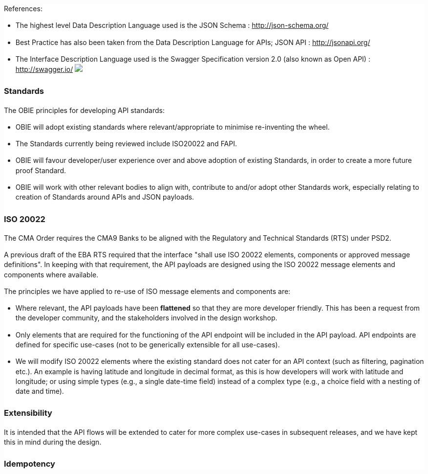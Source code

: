 
 References:

- The highest level Data Description Language used is the JSON Schema : <a href="http://json-schema.org/">http://json-schema.org/</a>

- Best Practice has also been taken from the Data Description Language for APIs; JSON API : <a href="http://jsonapi.org/">http://jsonapi.org/</a>

- The Interface Description Language used is the Swagger Specification version 2.0 (also known as Open API) : <a href="http://swagger.io/">http://swagger.io/</a> <img class="editor-inline-macro" src="/wiki/plugins/servlet/confluence/placeholder/macro?definition=e2dpdGh1Yi1saW5rLW1hY3JvOmxpbms9aHR0cHM6Ly9naXRodWIuY29tL09BSS9PcGVuQVBJLVNwZWNpZmljYXRpb259&amp;locale=en_GB&amp;version=2" data-macro-name="github-link-macro" data-macro-id="df3c37a5-b545-4636-98f9-1cd2c194d5dd" data-macro-parameters="link=https://github.com/OAI/OpenAPI-Specification" data-macro-schema-version="1"> 

### Standards

 The OBIE principles for developing API standards:

- OBIE will adopt existing standards where relevant/appropriate to minimise re-inventing the wheel.

- The Standards currently being reviewed include ISO20022 and FAPI.

- OBIE will favour developer/user experience over and above adoption of existing Standards, in order to create a more future proof Standard.

- OBIE will work with other relevant bodies to align with, contribute to and/or adopt other Standards work, especially relating to creation of Standards around APIs and JSON payloads.

### ISO 20022

 The CMA Order requires the CMA9 Banks to be aligned with the Regulatory and Technical Standards (RTS) under PSD2.


 A previous draft of the EBA RTS required that the interface "shall use ISO 20022 elements, components or approved message definitions&quot;. In keeping with that requirement, the API payloads are designed using the ISO 20022 message elements and components where available.


 The principles we have applied to re-use of ISO message elements and components are:

- Where relevant, the API payloads have been  **flattened**  so that they are more developer friendly. This has been a request from the developer community, and the stakeholders involved in the design workshop.

- Only elements that are required for the functioning of the API endpoint will be included in the API payload. API endpoints are defined for specific use-cases (not to be generically extensible for all use-cases).

- We will modify ISO 20022 elements where the existing standard does not cater for an API context (such as filtering, pagination etc.). An example is having latitude and longitude in decimal format, as this is how developers will work with latitude and longitude; or using simple types (e.g., a single date-time field) instead of a complex type (e.g., a choice field with a nesting of date and time).

### Extensibility

 It is intended that the API flows will be extended to cater for more complex use-cases in subsequent releases, and we have kept this in mind during the design.

### Idempotency
